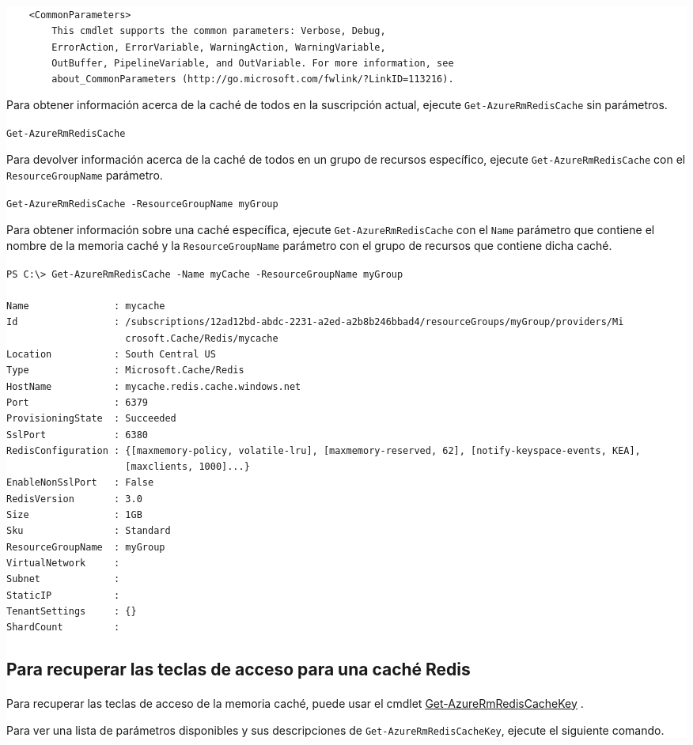         <CommonParameters>
            This cmdlet supports the common parameters: Verbose, Debug,
            ErrorAction, ErrorVariable, WarningAction, WarningVariable,
            OutBuffer, PipelineVariable, and OutVariable. For more information, see
            about_CommonParameters (http://go.microsoft.com/fwlink/?LinkID=113216).

Para obtener información acerca de la caché de todos en la suscripción actual, ejecute `Get-AzureRmRedisCache` sin parámetros.

    Get-AzureRmRedisCache

Para devolver información acerca de la caché de todos en un grupo de recursos específico, ejecute `Get-AzureRmRedisCache` con el `ResourceGroupName` parámetro.

    Get-AzureRmRedisCache -ResourceGroupName myGroup

Para obtener información sobre una caché específica, ejecute `Get-AzureRmRedisCache` con el `Name` parámetro que contiene el nombre de la memoria caché y la `ResourceGroupName` parámetro con el grupo de recursos que contiene dicha caché.

    PS C:\> Get-AzureRmRedisCache -Name myCache -ResourceGroupName myGroup
    
    Name               : mycache
    Id                 : /subscriptions/12ad12bd-abdc-2231-a2ed-a2b8b246bbad4/resourceGroups/myGroup/providers/Mi
                         crosoft.Cache/Redis/mycache
    Location           : South Central US
    Type               : Microsoft.Cache/Redis
    HostName           : mycache.redis.cache.windows.net
    Port               : 6379
    ProvisioningState  : Succeeded
    SslPort            : 6380
    RedisConfiguration : {[maxmemory-policy, volatile-lru], [maxmemory-reserved, 62], [notify-keyspace-events, KEA],
                         [maxclients, 1000]...}
    EnableNonSslPort   : False
    RedisVersion       : 3.0
    Size               : 1GB
    Sku                : Standard
    ResourceGroupName  : myGroup
    VirtualNetwork     :
    Subnet             :
    StaticIP           :
    TenantSettings     : {}
    ShardCount         :

## <a name="to-retrieve-the-access-keys-for-a-redis-cache"></a>Para recuperar las teclas de acceso para una caché Redis

Para recuperar las teclas de acceso de la memoria caché, puede usar el cmdlet [Get-AzureRmRedisCacheKey](https://msdn.microsoft.com/library/azure/mt634516.aspx) .

Para ver una lista de parámetros disponibles y sus descripciones de `Get-AzureRmRedisCacheKey`, ejecute el siguiente comando.
